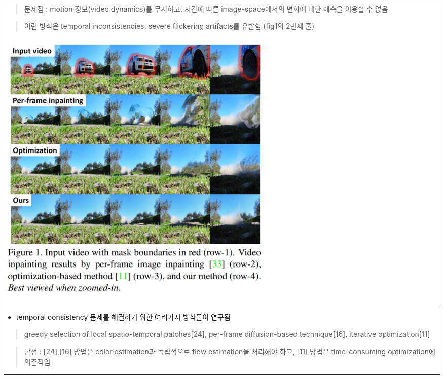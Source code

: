 > 문제점 : motion 정보(video dynamics)를 무시하고, 시간에 따른 image-space에서의 변화에 대한 예측을 이용할 수 없음

> 이런 방식은 temporal inconsistencies, severe flickering artifacts를 유발함 (fig1의 2번째 줄)

<img src="/assets/img/VINet/fig1.PNG" width="60%" height="60%" title="70px" alt="memoryblock">

* * *

* temporal consistency 문제를 해결하기 위한 여러가지 방식들이 연구됨 

> greedy selection of local spatio-temporal patches[24], per-frame diffusion-based technique[16], iterative optimization[11]

> 단점 : [24],[16] 방법은 color estimation과 독립적으로 flow estimation을 처리해야 하고, [11] 방법은 time-consuming optimization에 의존적임

* * *
